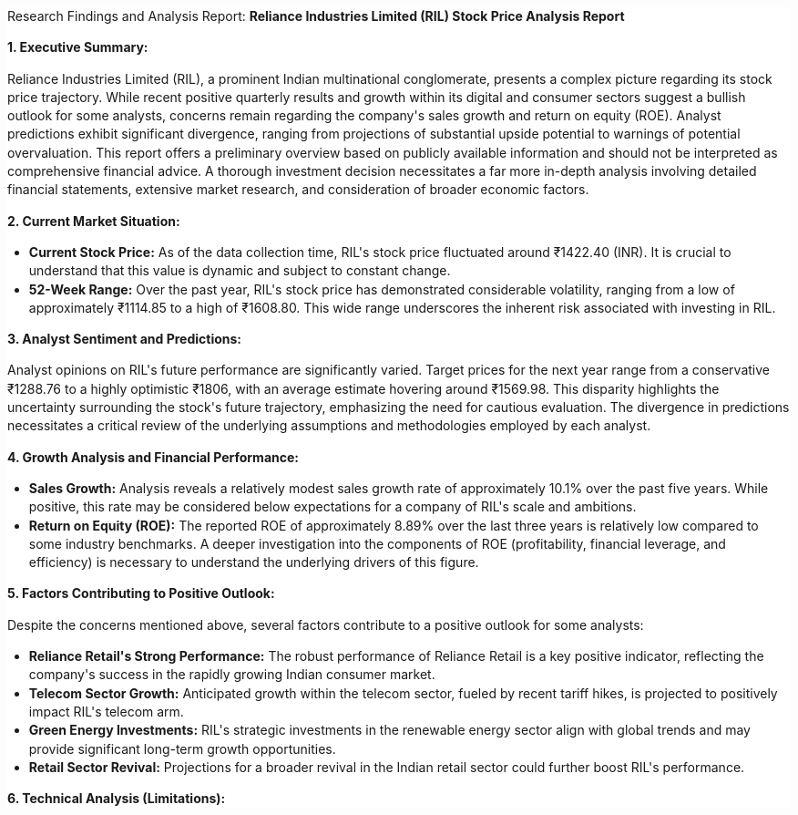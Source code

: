 Research Findings and Analysis Report:
**Reliance Industries Limited (RIL) Stock Price Analysis Report**

**1. Executive Summary:**

Reliance Industries Limited (RIL), a prominent Indian multinational conglomerate, presents a complex picture regarding its stock price trajectory.  While recent positive quarterly results and growth within its digital and consumer sectors suggest a bullish outlook for some analysts, concerns remain regarding the company's sales growth and return on equity (ROE).  Analyst predictions exhibit significant divergence, ranging from projections of substantial upside potential to warnings of potential overvaluation. This report offers a preliminary overview based on publicly available information and should not be interpreted as comprehensive financial advice.  A thorough investment decision necessitates a far more in-depth analysis involving detailed financial statements, extensive market research, and consideration of broader economic factors.

**2. Current Market Situation:**

* **Current Stock Price:**  As of the data collection time, RIL's stock price fluctuated around ₹1422.40 (INR).  It is crucial to understand that this value is dynamic and subject to constant change.
* **52-Week Range:** Over the past year, RIL's stock price has demonstrated considerable volatility, ranging from a low of approximately ₹1114.85 to a high of ₹1608.80. This wide range underscores the inherent risk associated with investing in RIL.

**3. Analyst Sentiment and Predictions:**

Analyst opinions on RIL's future performance are significantly varied. Target prices for the next year range from a conservative ₹1288.76 to a highly optimistic ₹1806, with an average estimate hovering around ₹1569.98. This disparity highlights the uncertainty surrounding the stock's future trajectory, emphasizing the need for cautious evaluation.  The divergence in predictions necessitates a critical review of the underlying assumptions and methodologies employed by each analyst.

**4. Growth Analysis and Financial Performance:**

* **Sales Growth:**  Analysis reveals a relatively modest sales growth rate of approximately 10.1% over the past five years. While positive, this rate may be considered below expectations for a company of RIL's scale and ambitions.
* **Return on Equity (ROE):**  The reported ROE of approximately 8.89% over the last three years is relatively low compared to some industry benchmarks.  A deeper investigation into the components of ROE (profitability, financial leverage, and efficiency) is necessary to understand the underlying drivers of this figure.

**5. Factors Contributing to Positive Outlook:**

Despite the concerns mentioned above, several factors contribute to a positive outlook for some analysts:

* **Reliance Retail's Strong Performance:**  The robust performance of Reliance Retail is a key positive indicator, reflecting the company's success in the rapidly growing Indian consumer market.
* **Telecom Sector Growth:** Anticipated growth within the telecom sector, fueled by recent tariff hikes, is projected to positively impact RIL's telecom arm.
* **Green Energy Investments:** RIL's strategic investments in the renewable energy sector align with global trends and may provide significant long-term growth opportunities.
* **Retail Sector Revival:** Projections for a broader revival in the Indian retail sector could further boost RIL's performance.


**6. Technical Analysis (Limitations):**
